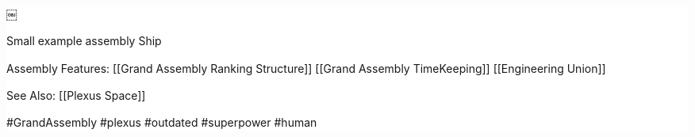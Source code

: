 ￼

Small example assembly Ship

Assembly Features:
[[Grand Assembly Ranking Structure]]
[[Grand Assembly TimeKeeping]]
[[Engineering Union]]

See Also:
[[Plexus Space]]

#GrandAssembly 
#plexus 
#outdated 
#superpower
#human 